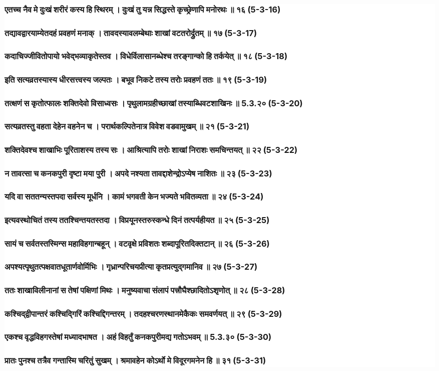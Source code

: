 ### एतच्च नैव मे दुःखं शरीरं कस्य हि स्थिरम् । दुःखं तु यन्न सिद्धस्ते कृच्छ्रेणापि मनोरथः ॥ १६ (5-3-16)

### तद्यावद्वारयाम्येतदहं प्रवहणं मनाक् । तावदस्यावलम्बेथाः शाखां वटतरोर्द्रुतम् ॥ १७ (5-3-17)

### कदाचिज्जीवितोपायो भवेद्भव्याकृतेस्तव । विधेर्विलासानब्धेश्च तरङ्गान्को हि तर्कयेत् ॥ १८ (5-3-18)

### इति सत्यव्रतस्यास्य धीरसत्त्वस्य जल्पतः । बभूव निकटे तस्य तरोः प्रवहणं ततः ॥ १९ (5-3-19)

### तत्क्षणं स कृतोत्फालः शक्तिदेवो विसाध्वसः । पृथुलामग्रहीच्छाखां तस्याब्धिवटशाखिनः ॥ 5.3.२० (5-3-20)

### सत्यव्रतस्तु वहता देहेन वहनेन च । परार्थकल्पितेनात्र विवेश वडवामुखम् ॥ २१ (5-3-21)

### शक्तिदेवश्च शाखाभिः पूरिताशस्य तस्य सः । आश्रित्यापि तरोः शाखां निराशः समचिन्तयत् ॥ २२ (5-3-22)

### न तावत्सा च कनकपुरी दृष्टा मया पुरी । अपदे नश्यता तावद्दाशेन्द्रोऽप्येष नाशितः ॥ २३ (5-3-23)

### यदि वा सततन्यस्तपदा सर्वस्य मूर्धनि । कामं भगवती केन भज्यते भवितव्यता ॥ २४ (5-3-24)

### इत्यवस्थोचितं तस्य ततश्चिन्तयतस्तदा । विप्रयूनस्तरुस्कन्धे दिनं तत्पर्यहीयत ॥ २५ (5-3-25)

### सायं च सर्वतस्तस्मिन्स महाविहगान्बहून् । वटवृक्षे प्रविशतः शब्दापूरितदिक्तटान् ॥ २६ (5-3-26)

### अपश्यत्पृथुतत्पक्षवातधूतार्णवोर्मिभिः । गृध्रान्परिचयप्रीत्या कृतप्रत्युद्गमानिव ॥ २७ (5-3-27)

### ततः शाखाविलीनानां स तेषां पक्षिणां मिथः । मनुष्यवाचा संलापं पत्त्रौघैश्छादितोऽशृणोत् ॥ २८ (5-3-28)

### कश्चिद्द्वीपान्तरं कश्चिद्गिरिं कश्चिद्दिगन्तरम् । तदहश्चरणस्थानमेकैकः समवर्णयत् ॥ २९ (5-3-29)

### एकश्च वृद्धविहगस्तेषां मध्यादभाषत । अहं विहर्तुं कनकपुरीमद्य गतोऽभवम् ॥ 5.3.३० (5-3-30)

### प्रातः पुनश्च तत्रैव गन्तास्मि चरितुं सुखम् । श्रमावहेन कोऽर्थो मे विदूरगमनेन हि ॥ ३१ (5-3-31)
